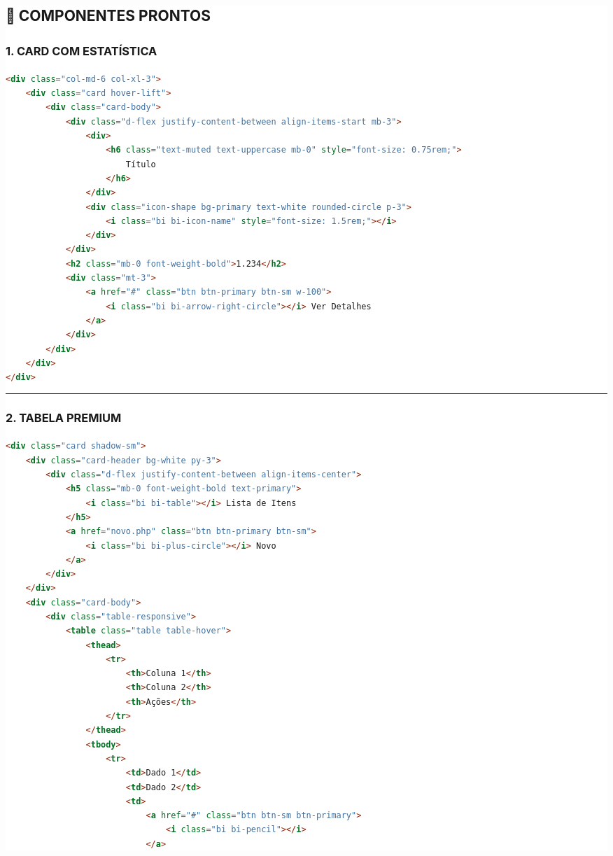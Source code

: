 
## 🎨 COMPONENTES PRONTOS

### 1. CARD COM ESTATÍSTICA

```html
<div class="col-md-6 col-xl-3">
    <div class="card hover-lift">
        <div class="card-body">
            <div class="d-flex justify-content-between align-items-start mb-3">
                <div>
                    <h6 class="text-muted text-uppercase mb-0" style="font-size: 0.75rem;">
                        Título
                    </h6>
                </div>
                <div class="icon-shape bg-primary text-white rounded-circle p-3">
                    <i class="bi bi-icon-name" style="font-size: 1.5rem;"></i>
                </div>
            </div>
            <h2 class="mb-0 font-weight-bold">1.234</h2>
            <div class="mt-3">
                <a href="#" class="btn btn-primary btn-sm w-100">
                    <i class="bi bi-arrow-right-circle"></i> Ver Detalhes
                </a>
            </div>
        </div>
    </div>
</div>
```

---

### 2. TABELA PREMIUM

```html
<div class="card shadow-sm">
    <div class="card-header bg-white py-3">
        <div class="d-flex justify-content-between align-items-center">
            <h5 class="mb-0 font-weight-bold text-primary">
                <i class="bi bi-table"></i> Lista de Itens
            </h5>
            <a href="novo.php" class="btn btn-primary btn-sm">
                <i class="bi bi-plus-circle"></i> Novo
            </a>
        </div>
    </div>
    <div class="card-body">
        <div class="table-responsive">
            <table class="table table-hover">
                <thead>
                    <tr>
                        <th>Coluna 1</th>
                        <th>Coluna 2</th>
                        <th>Ações</th>
                    </tr>
                </thead>
                <tbody>
                    <tr>
                        <td>Dado 1</td>
                        <td>Dado 2</td>
                        <td>
                            <a href="#" class="btn btn-sm btn-primary">
                                <i class="bi bi-pencil"></i>
                            </a>
```